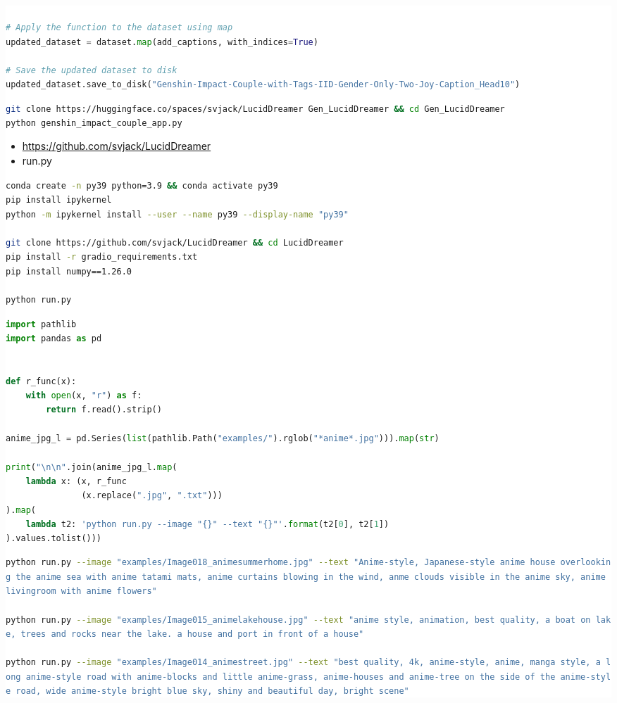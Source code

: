 ```python

# Apply the function to the dataset using map
updated_dataset = dataset.map(add_captions, with_indices=True)

# Save the updated dataset to disk
updated_dataset.save_to_disk("Genshin-Impact-Couple-with-Tags-IID-Gender-Only-Two-Joy-Caption_Head10")
```

```bash
git clone https://huggingface.co/spaces/svjack/LucidDreamer Gen_LucidDreamer && cd Gen_LucidDreamer
python genshin_impact_couple_app.py
```

- https://github.com/svjack/LucidDreamer
- run.py
```bash
conda create -n py39 python=3.9 && conda activate py39
pip install ipykernel
python -m ipykernel install --user --name py39 --display-name "py39"

git clone https://github.com/svjack/LucidDreamer && cd LucidDreamer
pip install -r gradio_requirements.txt 
pip install numpy==1.26.0

python run.py
``` 

```python
import pathlib 
import pandas as pd


def r_func(x):
    with open(x, "r") as f:
        return f.read().strip()

anime_jpg_l = pd.Series(list(pathlib.Path("examples/").rglob("*anime*.jpg"))).map(str)

print("\n\n".join(anime_jpg_l.map(
    lambda x: (x, r_func
               (x.replace(".jpg", ".txt")))
).map(
    lambda t2: 'python run.py --image "{}" --text "{}"'.format(t2[0], t2[1])
).values.tolist()))
```

```bash
python run.py --image "examples/Image018_animesummerhome.jpg" --text "Anime-style, Japanese-style anime house overlooking the anime sea with anime tatami mats, anime curtains blowing in the wind, anme clouds visible in the anime sky, anime livingroom with anime flowers"

python run.py --image "examples/Image015_animelakehouse.jpg" --text "anime style, animation, best quality, a boat on lake, trees and rocks near the lake. a house and port in front of a house"

python run.py --image "examples/Image014_animestreet.jpg" --text "best quality, 4k, anime-style, anime, manga style, a long anime-style road with anime-blocks and little anime-grass, anime-houses and anime-tree on the side of the anime-style road, wide anime-style bright blue sky, shiny and beautiful day, bright scene"
```
